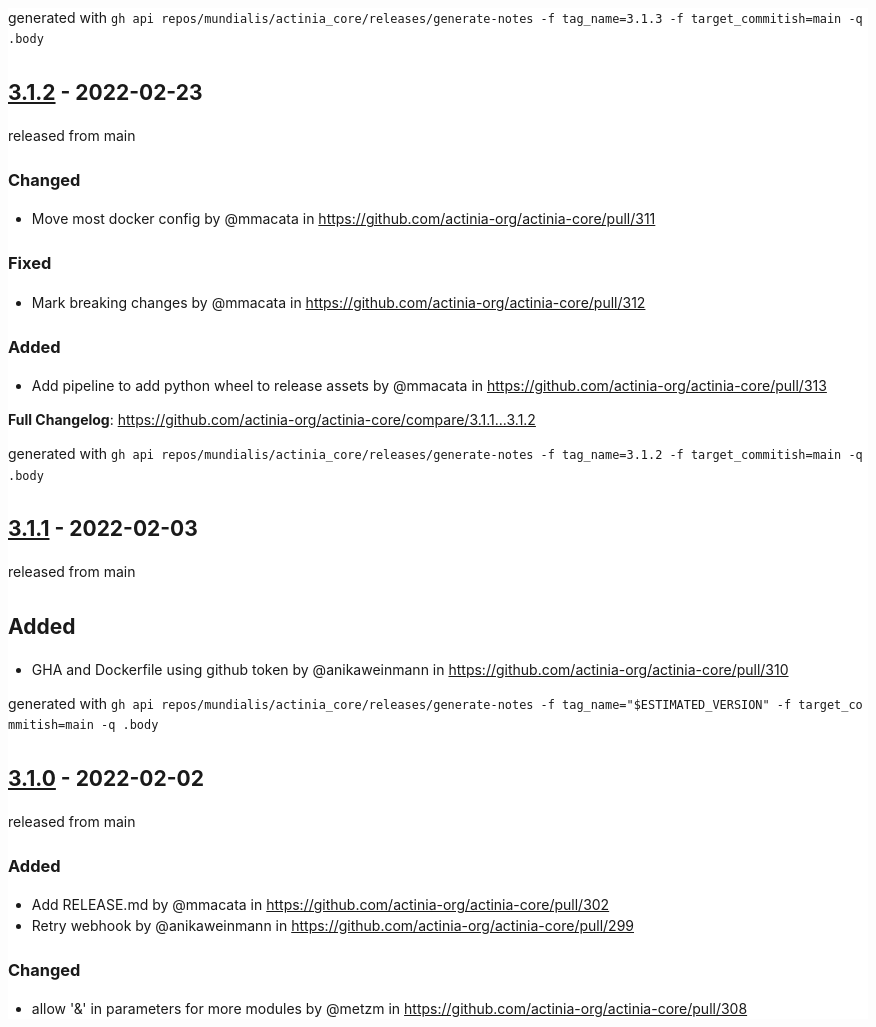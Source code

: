 generated with `gh api repos/mundialis/actinia_core/releases/generate-notes -f tag_name=3.1.3 -f target_commitish=main -q .body`

## [3.1.2](https://github.com/actinia-org/actinia-core/releases/tag/3.1.2) - 2022-02-23

released from main

### Changed

- Move most docker config by @mmacata in https://github.com/actinia-org/actinia-core/pull/311

### Fixed

- Mark breaking changes by @mmacata in https://github.com/actinia-org/actinia-core/pull/312

### Added

- Add pipeline to add python wheel to release assets by @mmacata in https://github.com/actinia-org/actinia-core/pull/313

**Full Changelog**: https://github.com/actinia-org/actinia-core/compare/3.1.1...3.1.2

generated with `gh api repos/mundialis/actinia_core/releases/generate-notes -f tag_name=3.1.2 -f target_commitish=main -q .body`

## [3.1.1](https://github.com/actinia-org/actinia-core/releases/tag/3.1.1) - 2022-02-03

released from main

## Added

- GHA and Dockerfile using github token by @anikaweinmann in https://github.com/actinia-org/actinia-core/pull/310

generated with `gh api repos/mundialis/actinia_core/releases/generate-notes -f tag_name="$ESTIMATED_VERSION" -f target_commitish=main -q .body`

## [3.1.0](https://github.com/actinia-org/actinia-core/releases/tag/3.1.0) - 2022-02-02

released from main

### Added

- Add RELEASE.md by @mmacata in https://github.com/actinia-org/actinia-core/pull/302
- Retry webhook by @anikaweinmann in https://github.com/actinia-org/actinia-core/pull/299

### Changed

- allow '&' in parameters for more modules by @metzm in https://github.com/actinia-org/actinia-core/pull/308
